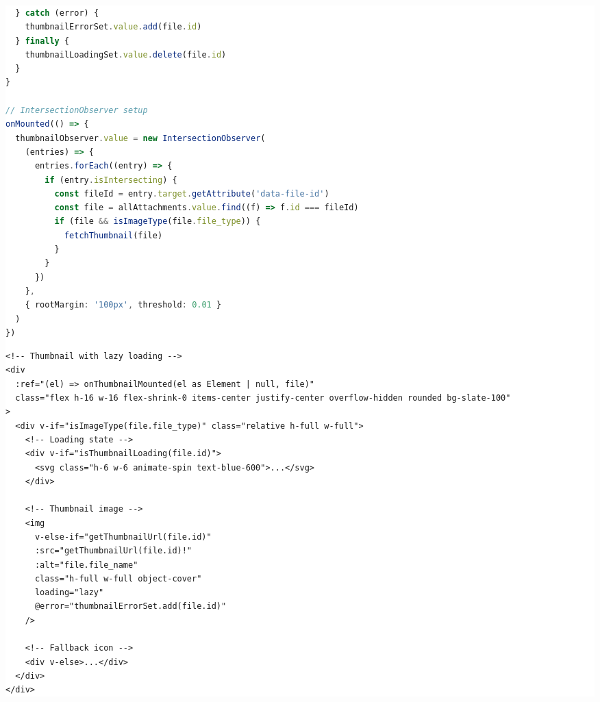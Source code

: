 ```typescript
  } catch (error) {
    thumbnailErrorSet.value.add(file.id)
  } finally {
    thumbnailLoadingSet.value.delete(file.id)
  }
}

// IntersectionObserver setup
onMounted(() => {
  thumbnailObserver.value = new IntersectionObserver(
    (entries) => {
      entries.forEach((entry) => {
        if (entry.isIntersecting) {
          const fileId = entry.target.getAttribute('data-file-id')
          const file = allAttachments.value.find((f) => f.id === fileId)
          if (file && isImageType(file.file_type)) {
            fetchThumbnail(file)
          }
        }
      })
    },
    { rootMargin: '100px', threshold: 0.01 }
  )
})
```

```vue
<!-- Thumbnail with lazy loading -->
<div
  :ref="(el) => onThumbnailMounted(el as Element | null, file)"
  class="flex h-16 w-16 flex-shrink-0 items-center justify-center overflow-hidden rounded bg-slate-100"
>
  <div v-if="isImageType(file.file_type)" class="relative h-full w-full">
    <!-- Loading state -->
    <div v-if="isThumbnailLoading(file.id)">
      <svg class="h-6 w-6 animate-spin text-blue-600">...</svg>
    </div>

    <!-- Thumbnail image -->
    <img
      v-else-if="getThumbnailUrl(file.id)"
      :src="getThumbnailUrl(file.id)!"
      :alt="file.file_name"
      class="h-full w-full object-cover"
      loading="lazy"
      @error="thumbnailErrorSet.add(file.id)"
    />

    <!-- Fallback icon -->
    <div v-else>...</div>
  </div>
</div>
```
